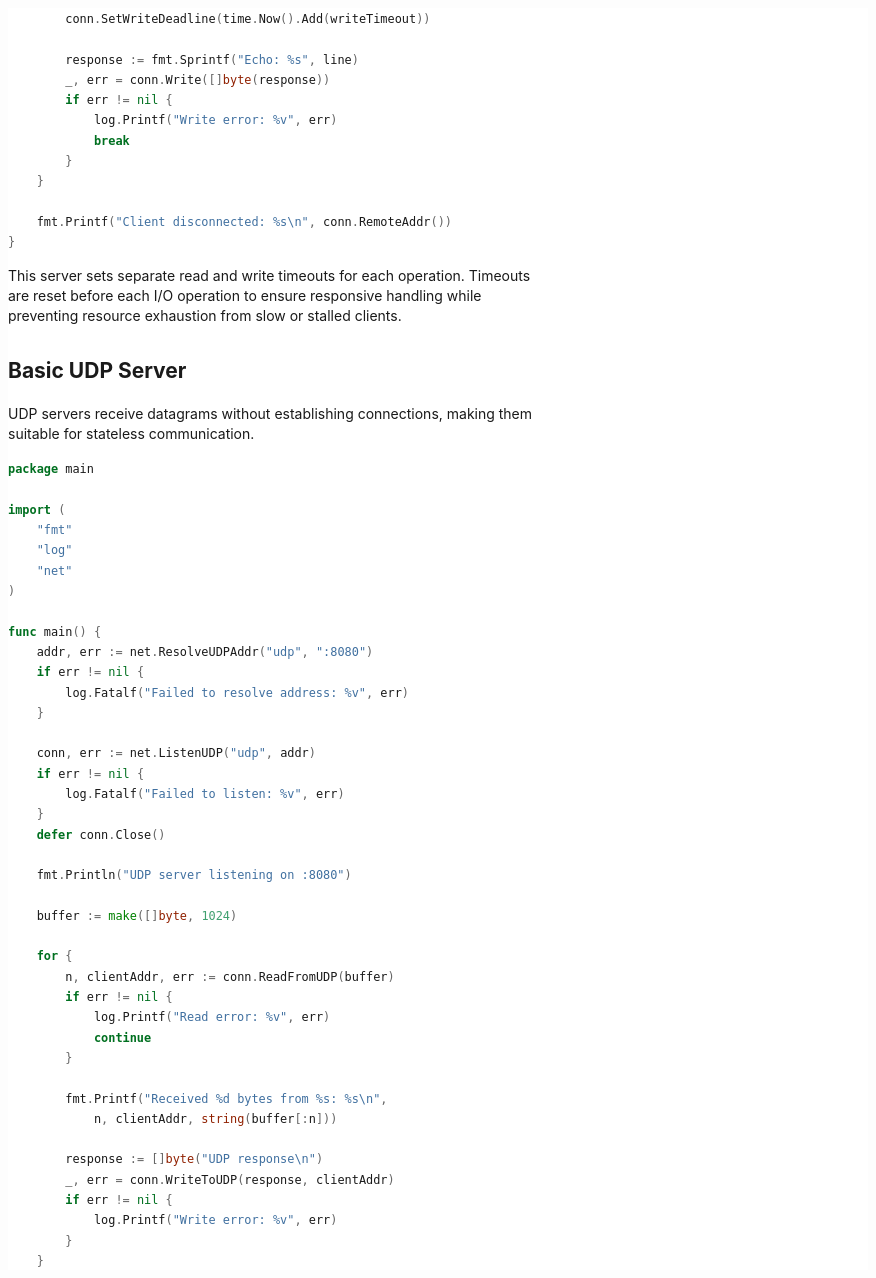 ```go
        conn.SetWriteDeadline(time.Now().Add(writeTimeout))
        
        response := fmt.Sprintf("Echo: %s", line)
        _, err = conn.Write([]byte(response))
        if err != nil {
            log.Printf("Write error: %v", err)
            break
        }
    }
    
    fmt.Printf("Client disconnected: %s\n", conn.RemoteAddr())
}
```

This server sets separate read and write timeouts for each operation. Timeouts  
are reset before each I/O operation to ensure responsive handling while  
preventing resource exhaustion from slow or stalled clients.  

## Basic UDP Server

UDP servers receive datagrams without establishing connections, making them  
suitable for stateless communication.  

```go
package main

import (
    "fmt"
    "log"
    "net"
)

func main() {
    addr, err := net.ResolveUDPAddr("udp", ":8080")
    if err != nil {
        log.Fatalf("Failed to resolve address: %v", err)
    }
    
    conn, err := net.ListenUDP("udp", addr)
    if err != nil {
        log.Fatalf("Failed to listen: %v", err)
    }
    defer conn.Close()
    
    fmt.Println("UDP server listening on :8080")
    
    buffer := make([]byte, 1024)
    
    for {
        n, clientAddr, err := conn.ReadFromUDP(buffer)
        if err != nil {
            log.Printf("Read error: %v", err)
            continue
        }
        
        fmt.Printf("Received %d bytes from %s: %s\n", 
            n, clientAddr, string(buffer[:n]))
        
        response := []byte("UDP response\n")
        _, err = conn.WriteToUDP(response, clientAddr)
        if err != nil {
            log.Printf("Write error: %v", err)
        }
    }
```